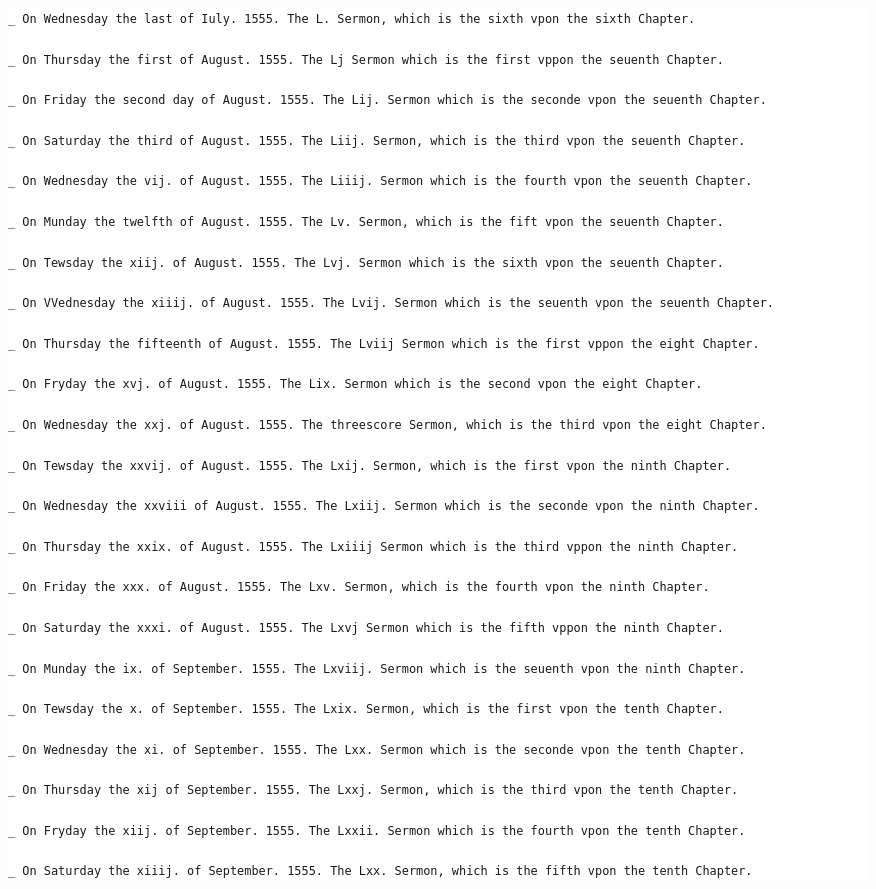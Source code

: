     _ On Wednesday the last of Iuly. 1555. The L. Sermon, which is the sixth vpon the sixth Chapter.

    _ On Thursday the first of August. 1555. The Lj Sermon which is the first vppon the seuenth Chapter.

    _ On Friday the second day of August. 1555. The Lij. Sermon which is the seconde vpon the seuenth Chapter.

    _ On Saturday the third of August. 1555. The Liij. Sermon, which is the third vpon the seuenth Chapter.

    _ On Wednesday the vij. of August. 1555. The Liiij. Sermon which is the fourth vpon the seuenth Chapter.

    _ On Munday the twelfth of August. 1555. The Lv. Sermon, which is the fift vpon the seuenth Chapter.

    _ On Tewsday the xiij. of August. 1555. The Lvj. Sermon which is the sixth vpon the seuenth Chapter.

    _ On VVednesday the xiiij. of August. 1555. The Lvij. Sermon which is the seuenth vpon the seuenth Chapter.

    _ On Thursday the fifteenth of August. 1555. The Lviij Sermon which is the first vppon the eight Chapter.

    _ On Fryday the xvj. of August. 1555. The Lix. Sermon which is the second vpon the eight Chapter.

    _ On Wednesday the xxj. of August. 1555. The threescore Sermon, which is the third vpon the eight Chapter.

    _ On Tewsday the xxvij. of August. 1555. The Lxij. Sermon, which is the first vpon the ninth Chapter.

    _ On Wednesday the xxviii of August. 1555. The Lxiij. Sermon which is the seconde vpon the ninth Chapter.

    _ On Thursday the xxix. of August. 1555. The Lxiiij Sermon which is the third vppon the ninth Chapter.

    _ On Friday the xxx. of August. 1555. The Lxv. Sermon, which is the fourth vpon the ninth Chapter.

    _ On Saturday the xxxi. of August. 1555. The Lxvj Sermon which is the fifth vppon the ninth Chapter.

    _ On Munday the ix. of September. 1555. The Lxviij. Sermon which is the seuenth vpon the ninth Chapter.

    _ On Tewsday the x. of September. 1555. The Lxix. Sermon, which is the first vpon the tenth Chapter.

    _ On Wednesday the xi. of September. 1555. The Lxx. Sermon which is the seconde vpon the tenth Chapter.

    _ On Thursday the xij of September. 1555. The Lxxj. Sermon, which is the third vpon the tenth Chapter.

    _ On Fryday the xiij. of September. 1555. The Lxxii. Sermon which is the fourth vpon the tenth Chapter.

    _ On Saturday the xiiij. of September. 1555. The Lxx. Sermon, which is the fifth vpon the tenth Chapter.
